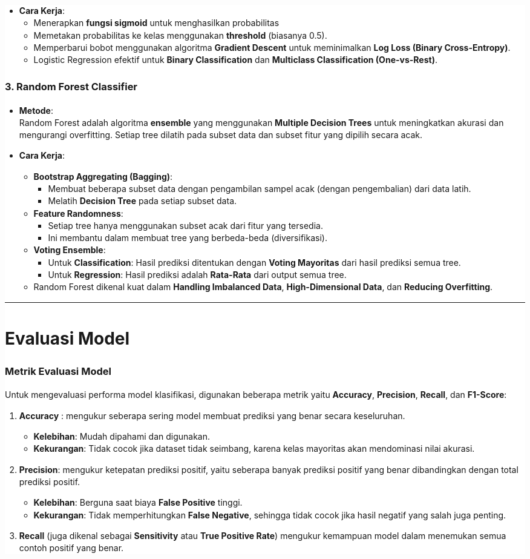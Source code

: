 - **Cara Kerja**: 
  - Menerapkan **fungsi sigmoid** untuk menghasilkan probabilitas
  - Memetakan probabilitas ke kelas menggunakan **threshold** (biasanya 0.5).  
  - Memperbarui bobot menggunakan algoritma **Gradient Descent** untuk meminimalkan **Log Loss (Binary Cross-Entropy)**.  
  - Logistic Regression efektif untuk **Binary Classification** dan **Multiclass Classification (One-vs-Rest)**.  

### 3. **Random Forest Classifier**  
- **Metode**:  
  Random Forest adalah algoritma **ensemble** yang menggunakan **Multiple Decision Trees** untuk meningkatkan akurasi dan mengurangi overfitting. Setiap tree dilatih pada subset data dan subset fitur yang dipilih secara acak.  

- **Cara Kerja**:  
  - **Bootstrap Aggregating (Bagging)**:  
    - Membuat beberapa subset data dengan pengambilan sampel acak (dengan pengembalian) dari data latih.  
    - Melatih **Decision Tree** pada setiap subset data.  
  - **Feature Randomness**:  
    - Setiap tree hanya menggunakan subset acak dari fitur yang tersedia.  
    - Ini membantu dalam membuat tree yang berbeda-beda (diversifikasi).  
  - **Voting Ensemble**:  
    - Untuk **Classification**: Hasil prediksi ditentukan dengan **Voting Mayoritas** dari hasil prediksi semua tree.  
    - Untuk **Regression**: Hasil prediksi adalah **Rata-Rata** dari output semua tree.  
  - Random Forest dikenal kuat dalam **Handling Imbalanced Data**, **High-Dimensional Data**, dan **Reducing Overfitting**.  

---

# Evaluasi Model
### Metrik Evaluasi Model

Untuk mengevaluasi performa model klasifikasi, digunakan beberapa metrik yaitu **Accuracy**, **Precision**, **Recall**, dan **F1-Score**:

1. **Accuracy** : mengukur seberapa sering model membuat prediksi yang benar secara keseluruhan.
   
   * **Kelebihan**: Mudah dipahami dan digunakan.
   * **Kekurangan**: Tidak cocok jika dataset tidak seimbang, karena kelas mayoritas akan mendominasi nilai akurasi.

3. **Precision**: mengukur ketepatan prediksi positif, yaitu seberapa banyak prediksi positif yang benar dibandingkan dengan total prediksi positif.
   
   * **Kelebihan**: Berguna saat biaya **False Positive** tinggi.
   * **Kekurangan**: Tidak memperhitungkan **False Negative**, sehingga tidak cocok jika hasil negatif yang salah juga penting.

4. **Recall** (juga dikenal sebagai **Sensitivity** atau **True Positive Rate**) mengukur kemampuan model dalam menemukan semua contoh positif yang benar.
   